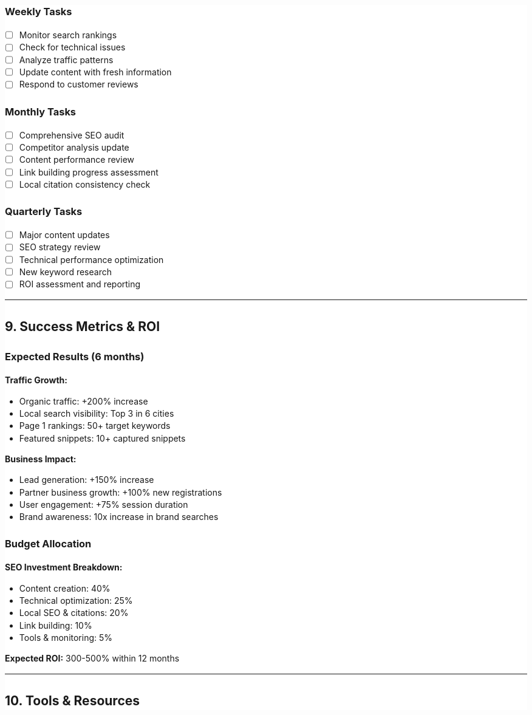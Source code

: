 ### Weekly Tasks
- [ ] Monitor search rankings
- [ ] Check for technical issues
- [ ] Analyze traffic patterns
- [ ] Update content with fresh information
- [ ] Respond to customer reviews

### Monthly Tasks
- [ ] Comprehensive SEO audit
- [ ] Competitor analysis update
- [ ] Content performance review
- [ ] Link building progress assessment
- [ ] Local citation consistency check

### Quarterly Tasks
- [ ] Major content updates
- [ ] SEO strategy review
- [ ] Technical performance optimization
- [ ] New keyword research
- [ ] ROI assessment and reporting

---

## 9. Success Metrics & ROI

### Expected Results (6 months)
**Traffic Growth:**
- Organic traffic: +200% increase
- Local search visibility: Top 3 in 6 cities
- Page 1 rankings: 50+ target keywords
- Featured snippets: 10+ captured snippets

**Business Impact:**
- Lead generation: +150% increase
- Partner business growth: +100% new registrations
- User engagement: +75% session duration
- Brand awareness: 10x increase in brand searches

### Budget Allocation
**SEO Investment Breakdown:**
- Content creation: 40%
- Technical optimization: 25%
- Local SEO & citations: 20%
- Link building: 10%
- Tools & monitoring: 5%

**Expected ROI:** 300-500% within 12 months

---

## 10. Tools & Resources
